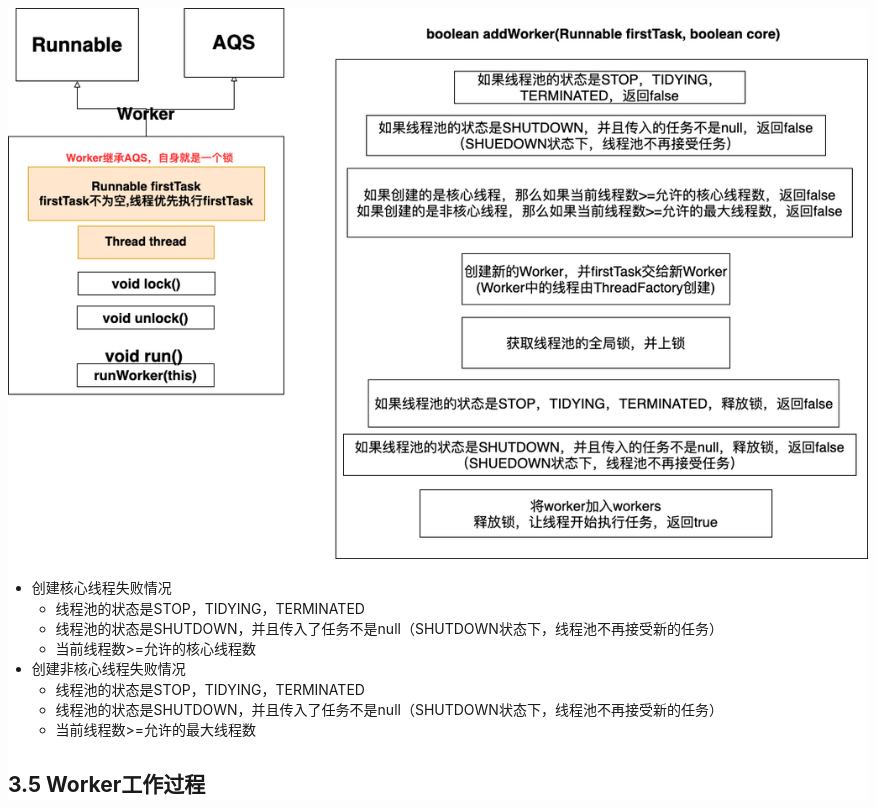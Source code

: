 ![addWorker工作流程.drawio](../p/addWorker工作流程.drawio.png)

* 创建核心线程失败情况
  * 线程池的状态是STOP，TIDYING，TERMINATED
  * 线程池的状态是SHUTDOWN，并且传入了任务不是null（SHUTDOWN状态下，线程池不再接受新的任务）
  * 当前线程数>=允许的核心线程数
* 创建非核心线程失败情况
  * 线程池的状态是STOP，TIDYING，TERMINATED
  * 线程池的状态是SHUTDOWN，并且传入了任务不是null（SHUTDOWN状态下，线程池不再接受新的任务）
  * 当前线程数>=允许的最大线程数

## 3.5 Worker工作过程
